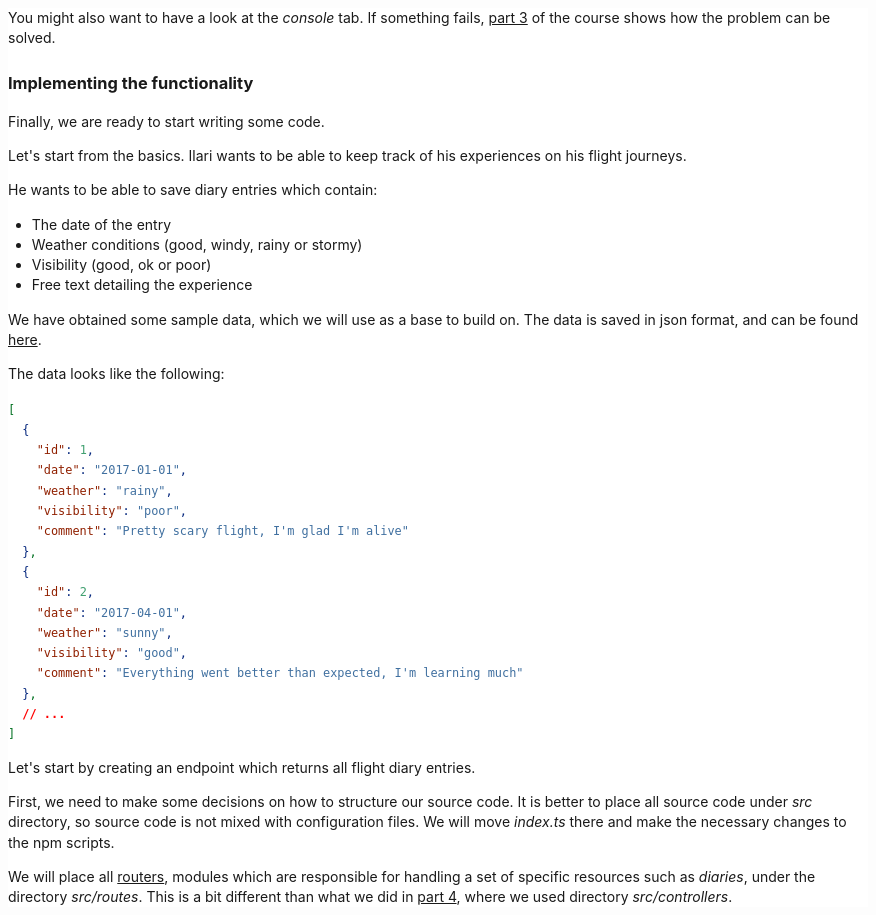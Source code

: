You might also want to have a look at the <i>console</i> tab. If something fails, [part 3](/en/part3) of the course shows how the problem can be solved.

</div>

<div class="content">

### Implementing the functionality

Finally, we are ready to start writing some code.

Let's start from the basics. Ilari wants to be able to keep track of his experiences on his flight journeys.

He wants to be able to save </i>diary entries</i> which contain:
- The date of the entry
- Weather conditions (good, windy, rainy or stormy)
- Visibility (good, ok or poor)
- Free text detailing the experience

We have obtained some sample data, which we will use as a base to build on.
The data is saved in json format, and can be found [here](https://github.com/fullstack-hy2020/misc/blob/master/diaryentries.json).

The data looks like the following:

```json
[
  {
    "id": 1,
    "date": "2017-01-01",
    "weather": "rainy",
    "visibility": "poor",
    "comment": "Pretty scary flight, I'm glad I'm alive"
  },
  {
    "id": 2,
    "date": "2017-04-01",
    "weather": "sunny",
    "visibility": "good",
    "comment": "Everything went better than expected, I'm learning much"
  },
  // ...
]
```

Let's start by creating an endpoint which returns all flight diary entries.

First, we need to make some decisions on how to structure our source code. It is better to place all source code under <i>src</i> directory, so source code is not mixed with configuration files.
We will move <i>index.ts</i> there and make the necessary changes to the npm scripts.

We will place all [routers](/en/part4/structure_of_backend_application_introduction_to_testing), modules which are responsible for handling a set of specific resources such as <i>diaries</i>, under the directory <i>src/routes</i>.
This is a bit different than what we did  in [part 4](/en/part4), where we used directory <i>src/controllers</i>.
